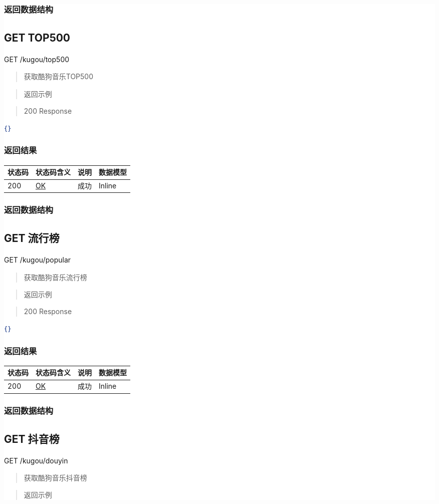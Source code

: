 ### 返回数据结构

## GET TOP500

GET /kugou/top500

> 获取酷狗音乐TOP500

> 返回示例

> 200 Response

```json
{}
```

### 返回结果

| 状态码 | 状态码含义                                                   | 说明  | 数据模型   |
| --- | ------------------------------------------------------- | --- | ------ |
| 200 | [OK](https://tools.ietf.org/html/rfc7231#section-6.3.1) | 成功  | Inline |

### 返回数据结构

## GET 流行榜

GET /kugou/popular

> 获取酷狗音乐流行榜

> 返回示例

> 200 Response

```json
{}
```

### 返回结果

| 状态码 | 状态码含义                                                   | 说明  | 数据模型   |
| --- | ------------------------------------------------------- | --- | ------ |
| 200 | [OK](https://tools.ietf.org/html/rfc7231#section-6.3.1) | 成功  | Inline |

### 返回数据结构

## GET 抖音榜

GET /kugou/douyin

> 获取酷狗音乐抖音榜

> 返回示例
